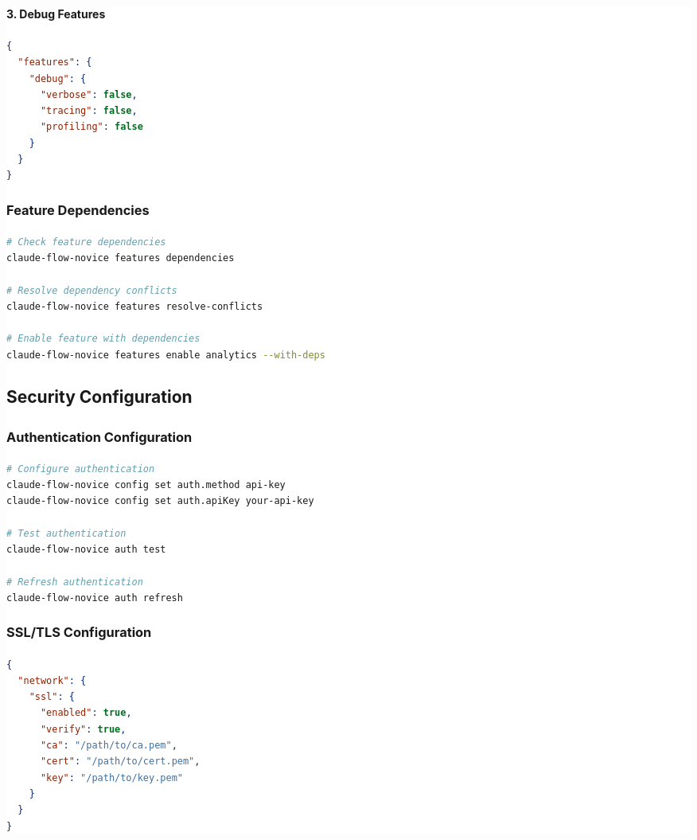 #### 3. Debug Features
```json
{
  "features": {
    "debug": {
      "verbose": false,
      "tracing": false,
      "profiling": false
    }
  }
}
```

### Feature Dependencies

```bash
# Check feature dependencies
claude-flow-novice features dependencies

# Resolve dependency conflicts
claude-flow-novice features resolve-conflicts

# Enable feature with dependencies
claude-flow-novice features enable analytics --with-deps
```

## Security Configuration

### Authentication Configuration

```bash
# Configure authentication
claude-flow-novice config set auth.method api-key
claude-flow-novice config set auth.apiKey your-api-key

# Test authentication
claude-flow-novice auth test

# Refresh authentication
claude-flow-novice auth refresh
```

### SSL/TLS Configuration

```json
{
  "network": {
    "ssl": {
      "enabled": true,
      "verify": true,
      "ca": "/path/to/ca.pem",
      "cert": "/path/to/cert.pem",
      "key": "/path/to/key.pem"
    }
  }
}
```
